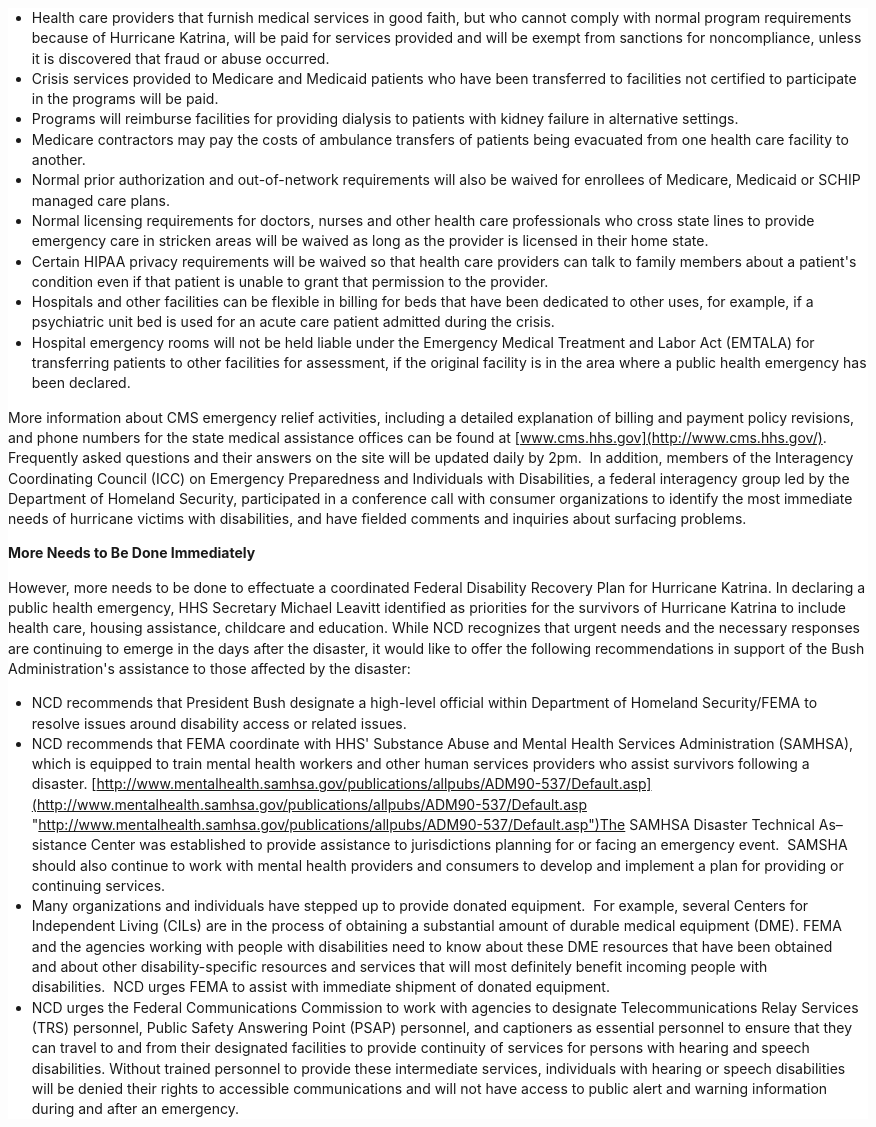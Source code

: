 - Health care providers that furnish medical services in good faith, but who cannot comply with normal program requirements because of Hurricane Katrina, will be paid for services provided and will be exempt from sanctions for noncompliance, unless it is discovered that fraud or abuse occurred.
- Crisis services provided to Medicare and Medicaid patients who have been transferred to facilities not certified to participate in the programs will be paid.
- Programs will reimburse facilities for providing dialysis to patients with kidney failure in alternative settings.
- Medicare contractors may pay the costs of ambulance transfers of patients being evacuated from one health care facility to another.
- Normal prior authorization and out-of-network requirements will also be waived for enrollees of Medicare, Medicaid or SCHIP managed care plans.
- Normal licensing requirements for doctors, nurses and other health care professionals who cross state lines to provide emergency care in stricken areas will be waived as long as the provider is licensed in their home state.
- Certain HIPAA privacy requirements will be waived so that health care providers can talk to family members about a patient's condition even if that patient is unable to grant that permission to the provider.
- Hospitals and other facilities can be flexible in billing for beds that have been dedicated to other uses, for example, if a psychiatric unit bed is used for an acute care patient admitted during the crisis.
- Hospital emergency rooms will not be held liable under the Emergency Medical Treatment and Labor Act (EMTALA) for transferring patients to other facilities for assessment, if the original facility is in the area where a public health emergency has been declared.

More information about CMS emergency relief activities, including a detailed explanation of billing and payment policy revisions, and phone numbers for the state medical assistance offices can be found at [www.cms.hhs.gov](http://www.cms.hhs.gov/). Frequently asked questions and their answers on the site will be updated daily by 2pm.  In addition, members of the Interagency Coordinating Council (ICC) on Emergency Preparedness and Individuals with Disabilities, a federal interagency group led by the Department of Homeland Security, participated in a conference call with consumer organizations to identify the most immediate needs of hurricane victims with disabilities, and have fielded comments and inquiries about surfacing problems.

**More Needs to Be Done Immediately**

However, more needs to be done to effectuate a coordinated Federal Disability Recovery Plan for Hurricane Katrina. In declaring a public health emergency, HHS Secretary Michael Leavitt identified as priorities for the survivors of Hurricane Katrina to include health care, housing assistance, childcare and education. While NCD recognizes that urgent needs and the necessary responses are continuing to emerge in the days after the disaster, it would like to offer the following recommendations in support of the Bush Administration's assistance to those affected by the disaster:

- NCD recommends that President Bush designate a high-level official within Department of Homeland Security/FEMA to resolve issues around disability access or related issues.
- NCD recommends that FEMA coordinate with HHS' Substance Abuse and Mental Health Services Administration (SAMHSA), which is equipped to train mental health workers and other human services providers who assist survivors following a disaster. [http://www.mentalhealth.samhsa.gov/publications/allpubs/ADM90-537/Default.asp](http://www.mentalhealth.samhsa.gov/publications/allpubs/ADM90-537/Default.asp "http://www.mentalhealth.samhsa.gov/publications/allpubs/ADM90-537/Default.asp")The SAMHSA Disaster Technical As–sistance Center was established to provide assistance to jurisdictions planning for or facing an emergency event.  SAMSHA should also continue to work with mental health providers and consumers to develop and implement a plan for providing or continuing services.
- Many organizations and individuals have stepped up to provide donated equipment.  For example, several Centers for Independent Living (CILs) are in the process of obtaining a substantial amount of durable medical equipment (DME). FEMA and the agencies working with people with disabilities need to know about these DME resources that have been obtained and about other disability-specific resources and services that will most definitely benefit incoming people with disabilities.  NCD urges FEMA to assist with immediate shipment of donated equipment.
- NCD urges the Federal Communications Commission to work with agencies to designate Telecommunications Relay Services (TRS) personnel, Public Safety Answering Point (PSAP) personnel, and captioners as essential personnel to ensure that they can travel to and from their designated facilities to provide continuity of services for persons with hearing and speech disabilities. Without trained personnel to provide these intermediate services, individuals with hearing or speech disabilities will be denied their rights to accessible communications and will not have access to public alert and warning information during and after an emergency.